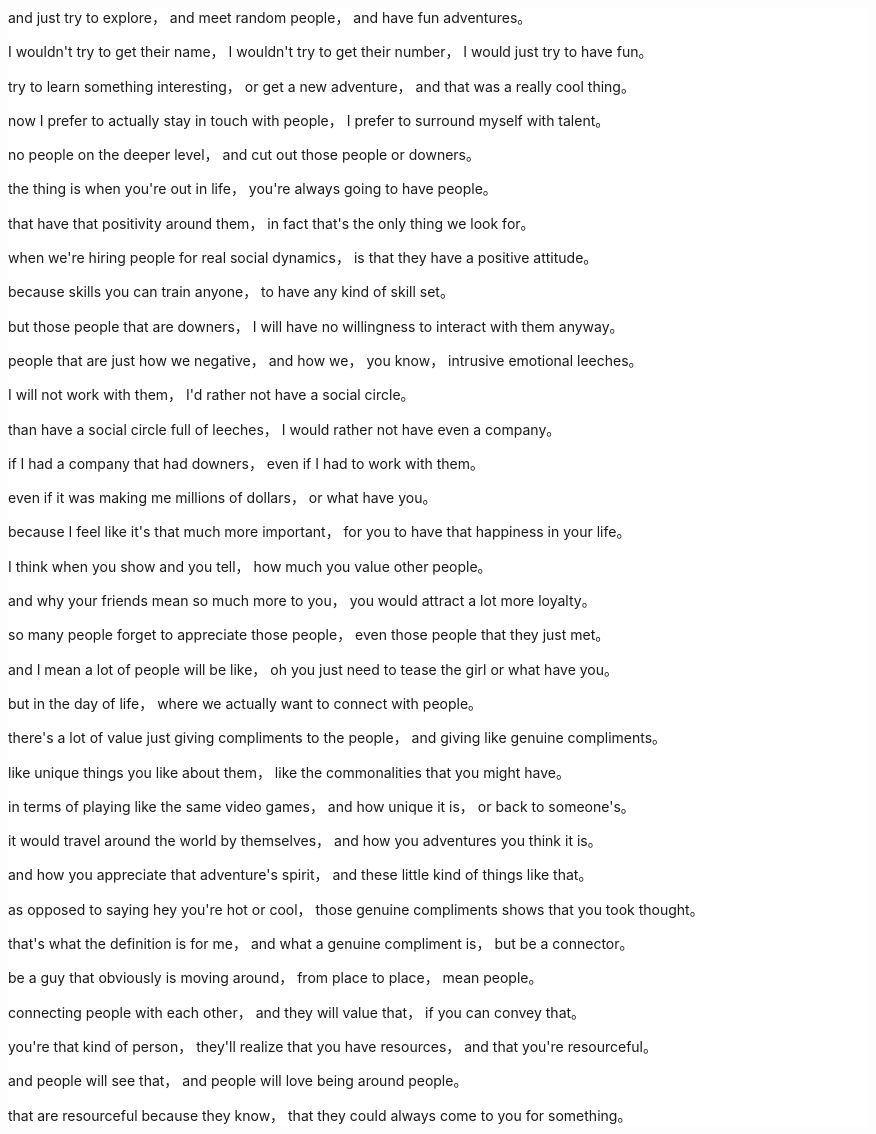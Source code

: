  and just try to explore， and meet random people， and have fun adventures。

 I wouldn't try to get their name， I wouldn't try to get their number， I would just try to have fun。

 try to learn something interesting， or get a new adventure， and that was a really cool thing。

 now I prefer to actually stay in touch with people， I prefer to surround myself with talent。

 no people on the deeper level， and cut out those people or downers。

 the thing is when you're out in life， you're always going to have people。

 that have that positivity around them， in fact that's the only thing we look for。

 when we're hiring people for real social dynamics， is that they have a positive attitude。

 because skills you can train anyone， to have any kind of skill set。

 but those people that are downers， I will have no willingness to interact with them anyway。

 people that are just how we negative， and how we， you know， intrusive emotional leeches。

 I will not work with them， I'd rather not have a social circle。

 than have a social circle full of leeches， I would rather not have even a company。

 if I had a company that had downers， even if I had to work with them。

 even if it was making me millions of dollars， or what have you。

 because I feel like it's that much more important， for you to have that happiness in your life。

 I think when you show and you tell， how much you value other people。

 and why your friends mean so much more to you， you would attract a lot more loyalty。

 so many people forget to appreciate those people， even those people that they just met。

 and I mean a lot of people will be like， oh you just need to tease the girl or what have you。

 but in the day of life， where we actually want to connect with people。

 there's a lot of value just giving compliments to the people， and giving like genuine compliments。

 like unique things you like about them， like the commonalities that you might have。

 in terms of playing like the same video games， and how unique it is， or back to someone's。

 it would travel around the world by themselves， and how you adventures you think it is。

 and how you appreciate that adventure's spirit， and these little kind of things like that。

 as opposed to saying hey you're hot or cool， those genuine compliments shows that you took thought。

 that's what the definition is for me， and what a genuine compliment is， but be a connector。

 be a guy that obviously is moving around， from place to place， mean people。

 connecting people with each other， and they will value that， if you can convey that。

 you're that kind of person， they'll realize that you have resources， and that you're resourceful。

 and people will see that， and people will love being around people。

 that are resourceful because they know， that they could always come to you for something。

